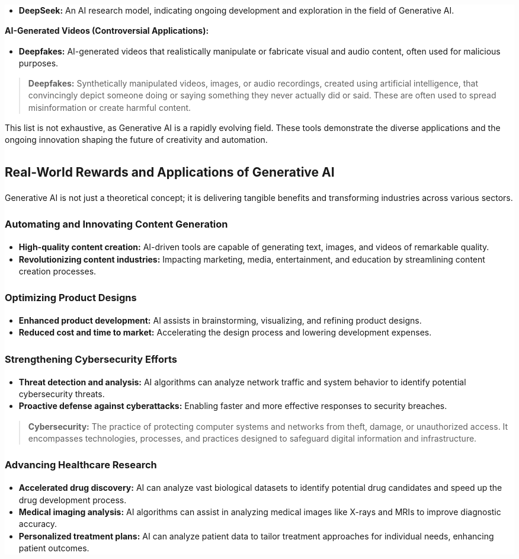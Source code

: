 *   **DeepSeek:** An AI research model, indicating ongoing development and exploration in the field of Generative AI.

**AI-Generated Videos (Controversial Applications):**

*   **Deepfakes:**  AI-generated videos that realistically manipulate or fabricate visual and audio content, often used for malicious purposes.

> **Deepfakes:**  Synthetically manipulated videos, images, or audio recordings, created using artificial intelligence, that convincingly depict someone doing or saying something they never actually did or said. These are often used to spread misinformation or create harmful content.

This list is not exhaustive, as Generative AI is a rapidly evolving field. These tools demonstrate the diverse applications and the ongoing innovation shaping the future of creativity and automation.

## Real-World Rewards and Applications of Generative AI

Generative AI is not just a theoretical concept; it is delivering tangible benefits and transforming industries across various sectors.

### Automating and Innovating Content Generation

*   **High-quality content creation:** AI-driven tools are capable of generating text, images, and videos of remarkable quality.
*   **Revolutionizing content industries:**  Impacting marketing, media, entertainment, and education by streamlining content creation processes.

### Optimizing Product Designs

*   **Enhanced product development:**  AI assists in brainstorming, visualizing, and refining product designs.
*   **Reduced cost and time to market:**  Accelerating the design process and lowering development expenses.

### Strengthening Cybersecurity Efforts

*   **Threat detection and analysis:** AI algorithms can analyze network traffic and system behavior to identify potential cybersecurity threats.
*   **Proactive defense against cyberattacks:**  Enabling faster and more effective responses to security breaches.

> **Cybersecurity:** The practice of protecting computer systems and networks from theft, damage, or unauthorized access. It encompasses technologies, processes, and practices designed to safeguard digital information and infrastructure.

### Advancing Healthcare Research

*   **Accelerated drug discovery:** AI can analyze vast biological datasets to identify potential drug candidates and speed up the drug development process.
*   **Medical imaging analysis:** AI algorithms can assist in analyzing medical images like X-rays and MRIs to improve diagnostic accuracy.
*   **Personalized treatment plans:** AI can analyze patient data to tailor treatment approaches for individual needs, enhancing patient outcomes.
